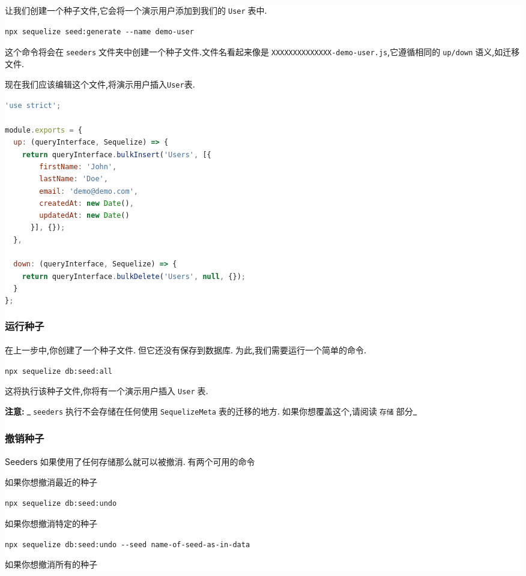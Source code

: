 让我们创建一个种子文件,它会将一个演示用户添加到我们的 `User` 表中.

```
npx sequelize seed:generate --name demo-user
```

这个命令将会在 `seeders` 文件夹中创建一个种子文件.文件名看起来像是 `XXXXXXXXXXXXXX-demo-user.js`,它遵循相同的 `up/down` 语义,如迁移文件.

现在我们应该编辑这个文件,将演示用户插入`User`表.

```js
'use strict';

module.exports = {
  up: (queryInterface, Sequelize) => {
    return queryInterface.bulkInsert('Users', [{
        firstName: 'John',
        lastName: 'Doe',
        email: 'demo@demo.com',
        createdAt: new Date(),
        updatedAt: new Date()
      }], {});
  },

  down: (queryInterface, Sequelize) => {
    return queryInterface.bulkDelete('Users', null, {});
  }
};
```

### 运行种子

在上一步中,你创建了一个种子文件. 但它还没有保存到数据库. 为此,我们需要运行一个简单的命令.

```
npx sequelize db:seed:all
```

这将执行该种子文件,你将有一个演示用户插入 `User` 表.

**注意:** _ `seeders` 执行不会存储在任何使用 `SequelizeMeta` 表的迁移的地方. 如果你想覆盖这个,请阅读 `存储` 部分_

### 撤销种子

Seeders 如果使用了任何存储那么就可以被撤消. 有两个可用的命令

如果你想撤消最近的种子

```
npx sequelize db:seed:undo
```

如果你想撤消特定的种子

```
npx sequelize db:seed:undo --seed name-of-seed-as-in-data
```

如果你想撤消所有的种子

